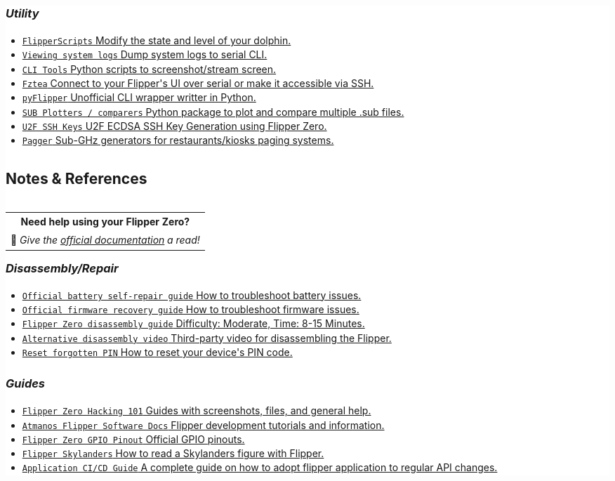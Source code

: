 
### *Utility*

- [`FlipperScripts` Modify the state and level of your dolphin.](https://github.com/DroomOne/FlipperScripts)
- [`Viewing system logs` Dump system logs to serial CLI.](https://gist.github.com/jaflo/50c35c46f3ecada7a18c9e5cc203a3f8)
- [`CLI Tools` Python scripts to screenshot/stream screen.](https://github.com/lomalkin/flipperzero-cli-tools)
- [`Fztea` Connect to your Flipper's UI over serial or make it accessible via SSH.](https://github.com/jon4hz/fztea)
- [`pyFlipper` Unofficial CLI wrapper writter in Python.](https://github.com/wh00hw/pyFlipper)
- [`SUB Plotters / comparers` Python package to plot and compare multiple .sub files.](https://github.com/ShotokanZH/flipper_sub_plotters_comparers)
- [`U2F SSH Keys` U2F ECDSA SSH Key Generation using Flipper Zero.](https://gist.github.com/BlackPropaganda/44c40f7855a90e289a9477b654e54eb1)
- [`Pagger` Sub-GHz generators for restaurants/kiosks paging systems.](https://meoker.github.io/pagger/)

## Notes & References

<table align="right">
  <tr><th><strong>Need help using your Flipper Zero?</strong></th></tr>
  <tr><td>📕 <em>Give the <a href="https://docs.flipper.net/">official documentation</a> a read!</em></td></tr>
</table>

### *Disassembly/Repair*

- [`Official battery self-repair guide` How to troubleshoot battery issues.](https://cdn.flipperzero.one/self-repair-guide.pdf)
- [`Official firmware recovery guide` How to troubleshoot firmware issues.](https://docs.flipperzero.one/basics/firmware-update/firmware-recovery)
- [`Flipper Zero disassembly guide` Difficulty: Moderate, Time: 8-15 Minutes.](https://www.ifixit.com/Guide/Flipper+Zero+Disassembly/151455)
- [`Alternative disassembly video` Third-party video for disassembling the Flipper.](https://youtu.be/38pHe7M4vl8)
- [`Reset forgotten PIN` How to reset your device's PIN code.](https://gist.github.com/djsime1/18d73b981249859f17aab3e2bfd2b600)

### *Guides*

- [`Flipper Zero Hacking 101` Guides with screenshots, files, and general help.](https://flipper.pingywon.com/)
- [`Atmanos Flipper Software Docs` Flipper development tutorials and information.](https://flipper.atmanos.com/docs/overview/intro)
- [`Flipper Zero GPIO Pinout` Official GPIO pinouts.](https://miro.com/app/board/uXjVO_LaYYI=/?moveToWidget=3458764522696947614&cot=10)
- [`Flipper Skylanders` How to read a Skylanders figure with Flipper.](https://github.com/V0lk3n/Flipper-Skylanders)
- [`Application CI/CD Guide` A complete guide on how to adopt flipper application to regular API changes.](https://gist.github.com/Th3Un1q3/233fa6900d13caa95c6383e53a92bed1)
